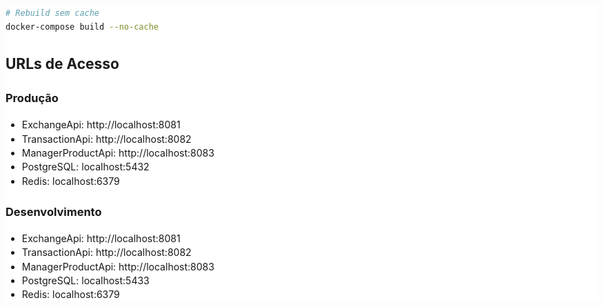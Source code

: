 ```bash
# Rebuild sem cache
docker-compose build --no-cache
```

## URLs de Acesso

### Produção
- ExchangeApi: http://localhost:8081
- TransactionApi: http://localhost:8082
- ManagerProductApi: http://localhost:8083
- PostgreSQL: localhost:5432
- Redis: localhost:6379

### Desenvolvimento
- ExchangeApi: http://localhost:8081
- TransactionApi: http://localhost:8082
- ManagerProductApi: http://localhost:8083
- PostgreSQL: localhost:5433
- Redis: localhost:6379 